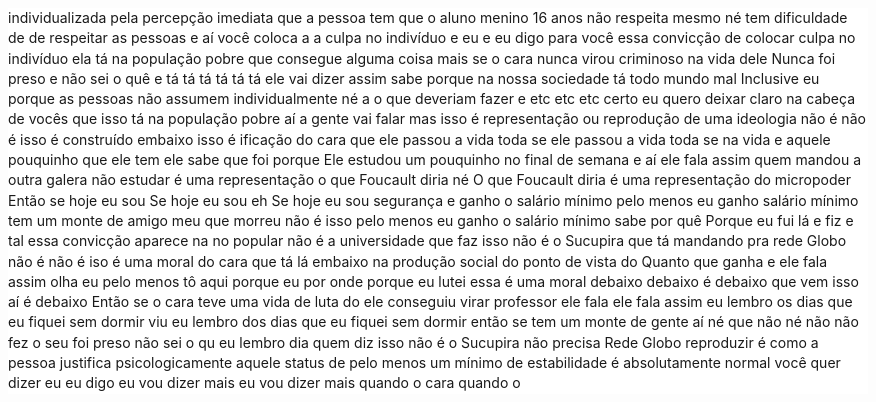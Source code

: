 individualizada pela percepção imediata
que a pessoa tem que o aluno menino 16
anos não respeita mesmo né tem
dificuldade de de respeitar as pessoas e
aí você coloca a a culpa no indivíduo e
eu e eu digo para você essa convicção de
colocar culpa no indivíduo ela tá na
população pobre que consegue alguma
coisa mais se o cara nunca virou
criminoso na vida dele Nunca foi preso e
não sei o quê e tá tá tá tá tá tá ele
vai dizer assim sabe porque na nossa
sociedade tá todo mundo mal Inclusive eu
porque as pessoas não assumem
individualmente né a o que deveriam
fazer e etc etc
etc certo eu quero deixar claro na
cabeça de vocês que isso tá na população
pobre aí a gente vai falar mas isso é
representação ou reprodução de uma
ideologia não
é não é isso é construído embaixo isso é
ificação do cara que ele passou a vida
toda se ele passou a vida toda
se na vida e aquele pouquinho
que ele tem ele sabe que foi porque Ele
estudou um pouquinho no final de semana
e aí ele fala assim quem mandou a outra
galera não estudar é uma representação o
que Foucault diria né O que Foucault
diria é uma representação do micropoder
Então se hoje eu sou Se hoje eu sou
eh Se hoje eu sou segurança e ganho o
salário mínimo pelo menos eu ganho
salário mínimo tem um monte de amigo meu
que morreu não é isso pelo menos eu
ganho o salário mínimo sabe por quê
Porque eu fui lá e fiz e tal essa
convicção aparece na no popular não é a
universidade que faz isso não é o
Sucupira que tá mandando pra rede Globo
não é não é iso é uma moral do cara que
tá lá embaixo na produção social do
ponto de vista do Quanto que ganha e ele
fala assim olha eu pelo menos tô aqui
porque eu por onde porque eu lutei essa
é uma moral debaixo
debaixo é debaixo que vem isso aí é
debaixo Então se o cara teve uma vida de
luta do ele conseguiu virar
professor ele fala ele fala assim eu
lembro os dias que eu fiquei sem dormir
viu eu lembro dos dias que eu fiquei sem
dormir então se tem um monte de gente aí
né que não né não não fez o seu foi
preso não sei o qu eu lembro dia quem
diz isso não é o Sucupira não precisa
Rede Globo reproduzir é como a pessoa
justifica
psicologicamente aquele status de pelo
menos um mínimo de
estabilidade é absolutamente normal você
quer dizer eu eu digo eu vou dizer mais
eu vou dizer mais quando o cara quando o
